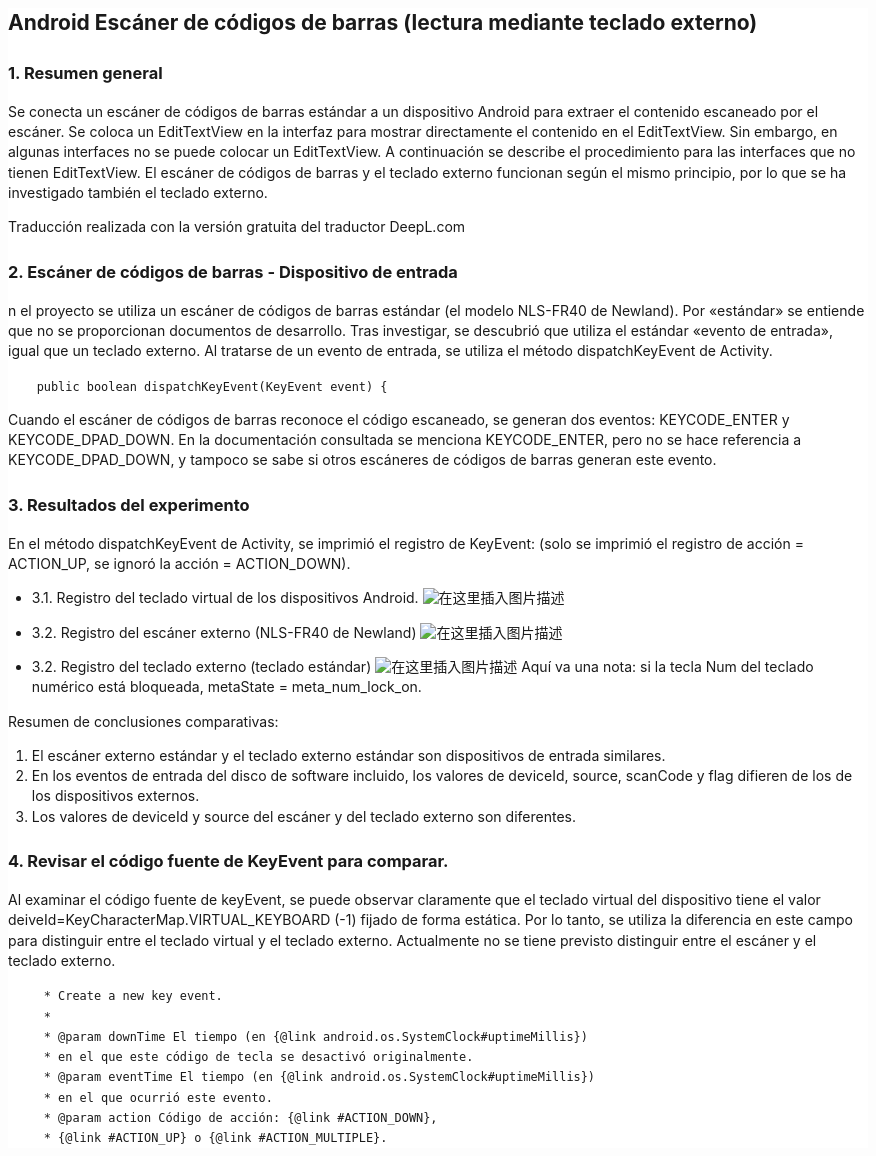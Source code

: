 ## Android  Escáner de códigos de barras (lectura mediante teclado externo)

### 1. Resumen general
Se conecta un escáner de códigos de barras estándar a un dispositivo Android para extraer el contenido escaneado por el escáner. Se coloca un EditTextView en la interfaz para mostrar directamente el contenido en el EditTextView. Sin embargo, en algunas interfaces no se puede colocar un EditTextView. A continuación se describe el procedimiento para las interfaces que no tienen EditTextView. El escáner de códigos de barras y el teclado externo funcionan según el mismo principio, por lo que se ha investigado también el teclado externo.

Traducción realizada con la versión gratuita del traductor DeepL.com
### 2. Escáner de códigos de barras - Dispositivo de entrada
n el proyecto se utiliza un escáner de códigos de barras estándar (el modelo NLS-FR40 de Newland). Por «estándar» se entiende que no se proporcionan documentos de desarrollo. Tras investigar, se descubrió que utiliza el estándar «evento de entrada», igual que un teclado externo. Al tratarse de un evento de entrada, se utiliza el método dispatchKeyEvent de Activity.
```@Override
    public boolean dispatchKeyEvent(KeyEvent event) {
```

Cuando el escáner de códigos de barras reconoce el código escaneado, se generan dos eventos: KEYCODE_ENTER y KEYCODE_DPAD_DOWN. En la documentación consultada se menciona KEYCODE_ENTER, pero no se hace referencia a KEYCODE_DPAD_DOWN, y tampoco se sabe si otros escáneres de códigos de barras generan este evento.
### 3. Resultados del experimento
En el método dispatchKeyEvent de Activity, se imprimió el registro de KeyEvent: (solo se imprimió el registro de acción = ACTION_UP, se ignoró la acción = ACTION_DOWN).

- 3.1. Registro del teclado virtual de los dispositivos Android.
![在这里插入图片描述](image/inputkey.png)

- 3.2. Registro del escáner externo (NLS-FR40 de Newland)
 ![在这里插入图片描述](image/scanner.png)

- 3.2. Registro del teclado externo (teclado estándar)
![在这里插入图片描述](image/keyboard.png)
   Aquí va una nota: si la tecla Num del teclado numérico está bloqueada, metaState = meta_num_lock_on.

Resumen de conclusiones comparativas:
1. El escáner externo estándar y el teclado externo estándar son dispositivos de entrada similares.
2. En los eventos de entrada del disco de software incluido, los valores de deviceId, source, scanCode y flag difieren de los de los dispositivos externos.
3. Los valores de deviceId y source del escáner y del teclado externo son diferentes.


### 4. Revisar el código fuente de KeyEvent para comparar.
Al examinar el código fuente de keyEvent, se puede observar claramente que el teclado virtual del dispositivo tiene el valor deiveId=KeyCharacterMap.VIRTUAL_KEYBOARD (-1) fijado de forma estática. Por lo tanto, se utiliza la diferencia en este campo para distinguir entre el teclado virtual y el teclado externo. Actualmente no se tiene previsto distinguir entre el escáner y el teclado externo.
```/**
     * Create a new key event.
     *
     * @param downTime El tiempo (en {@link android.os.SystemClock#uptimeMillis})
     * en el que este código de tecla se desactivó originalmente.
     * @param eventTime El tiempo (en {@link android.os.SystemClock#uptimeMillis})
     * en el que ocurrió este evento.
     * @param action Código de acción: {@link #ACTION_DOWN},
     * {@link #ACTION_UP} o {@link #ACTION_MULTIPLE}.
```